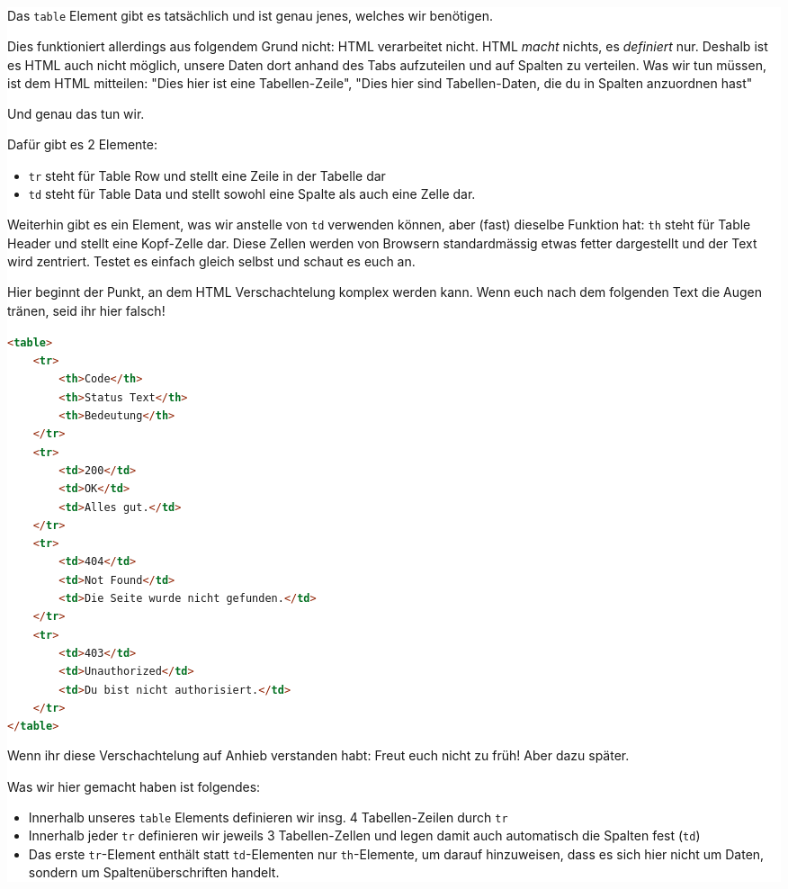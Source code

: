 Das `table` Element gibt es tatsächlich und ist genau jenes, welches wir benötigen.

Dies funktioniert allerdings aus folgendem Grund nicht: HTML verarbeitet nicht. HTML _macht_ nichts, es _definiert_ nur. Deshalb ist es HTML auch nicht möglich, unsere Daten dort anhand des Tabs aufzuteilen und auf Spalten zu verteilen. Was wir tun müssen, ist dem HTML mitteilen: "Dies hier ist eine Tabellen-Zeile", "Dies hier sind Tabellen-Daten, die du in Spalten anzuordnen hast"

Und genau das tun wir.

Dafür gibt es 2 Elemente:
- `tr` steht für Table Row und stellt eine Zeile in der Tabelle dar
- `td` steht für Table Data und stellt sowohl eine Spalte als auch eine Zelle dar.

Weiterhin gibt es ein Element, was wir anstelle von `td` verwenden können, aber (fast) dieselbe Funktion hat: `th` steht für Table Header und stellt eine Kopf-Zelle dar. Diese Zellen werden von Browsern standardmässig etwas fetter dargestellt und der Text wird zentriert. Testet es einfach gleich selbst und schaut es euch an.

Hier beginnt der Punkt, an dem HTML Verschachtelung komplex werden kann. Wenn euch nach dem folgenden Text die Augen tränen, seid ihr hier falsch!

```html
<table>
	<tr>
		<th>Code</th>
		<th>Status Text</th>
		<th>Bedeutung</th>
	</tr>
	<tr>
		<td>200</td>
		<td>OK</td>
		<td>Alles gut.</td>
	</tr>
	<tr>
		<td>404</td>
		<td>Not Found</td>
		<td>Die Seite wurde nicht gefunden.</td>
	</tr>
	<tr>
		<td>403</td>
		<td>Unauthorized</td>
		<td>Du bist nicht authorisiert.</td>
	</tr>
</table>
```

Wenn ihr diese Verschachtelung auf Anhieb verstanden habt: Freut euch nicht zu früh! Aber dazu später.

Was wir hier gemacht haben ist folgendes:
- Innerhalb unseres `table` Elements definieren wir insg. 4 Tabellen-Zeilen durch `tr`
- Innerhalb jeder `tr` definieren wir jeweils 3 Tabellen-Zellen und legen damit auch automatisch die Spalten fest (`td`)
- Das erste `tr`-Element enthält statt `td`-Elementen nur `th`-Elemente, um darauf hinzuweisen, dass es sich hier nicht um Daten, sondern um Spaltenüberschriften handelt.
